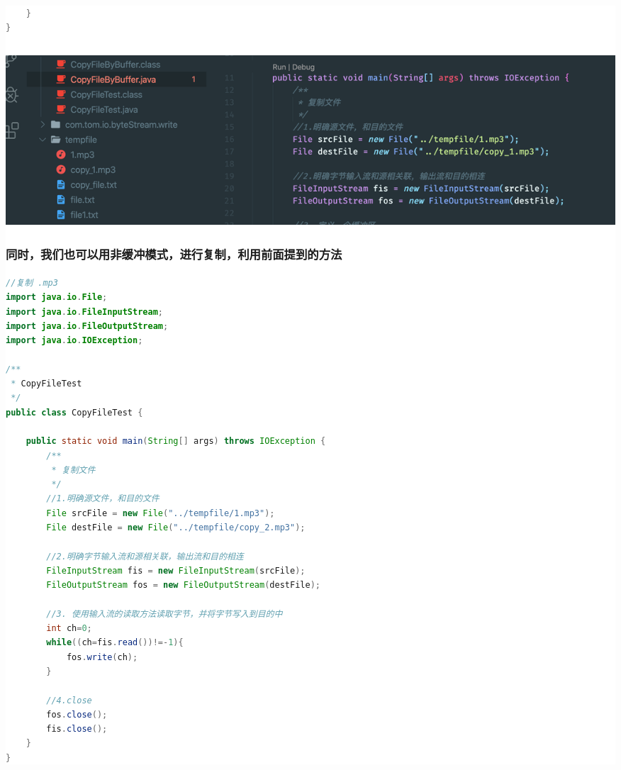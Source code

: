 ```java
    }
}
```

![](img/2019-12-29-16-24-16.png)
---

### 同时，我们也可以用非缓冲模式，进行复制，利用前面提到的方法

```java
//复制 .mp3
import java.io.File;
import java.io.FileInputStream;
import java.io.FileOutputStream;
import java.io.IOException;

/**
 * CopyFileTest
 */
public class CopyFileTest {

    public static void main(String[] args) throws IOException {
        /**
         * 复制文件
         */
        //1.明确源文件，和目的文件
        File srcFile = new File("../tempfile/1.mp3");
        File destFile = new File("../tempfile/copy_2.mp3");

        //2.明确字节输入流和源相关联，输出流和目的相连
        FileInputStream fis = new FileInputStream(srcFile);
        FileOutputStream fos = new FileOutputStream(destFile);

        //3. 使用输入流的读取方法读取字节，并将字节写入到目的中
        int ch=0;
        while((ch=fis.read())!=-1){
            fos.write(ch);
        }

        //4.close
        fos.close();
        fis.close();
    }
}
```
